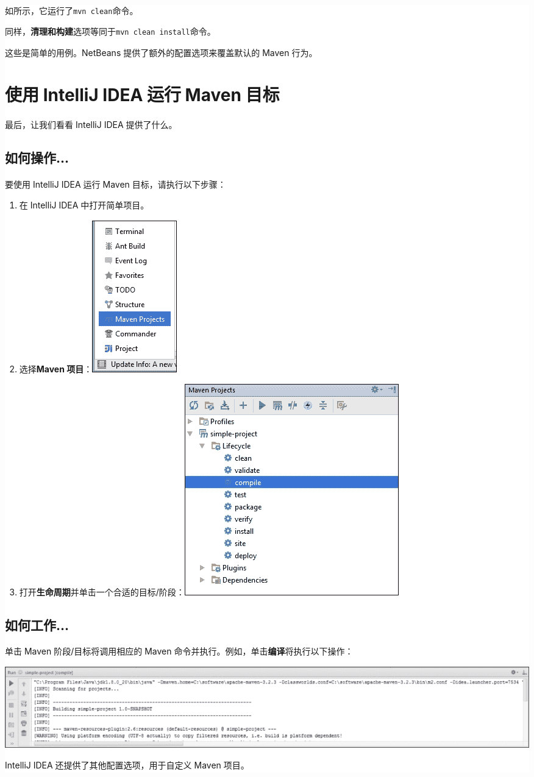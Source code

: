 如所示，它运行了`mvn clean`命令。

同样，**清理和构建**选项等同于`mvn clean install`命令。

这些是简单的用例。NetBeans 提供了额外的配置选项来覆盖默认的 Maven 行为。

# 使用 IntelliJ IDEA 运行 Maven 目标

最后，让我们看看 IntelliJ IDEA 提供了什么。

## 如何操作...

要使用 IntelliJ IDEA 运行 Maven 目标，请执行以下步骤：

1.  在 IntelliJ IDEA 中打开简单项目。

1.  选择**Maven 项目**：![如何操作...](img/6124OS_04_10.jpg)

1.  打开**生命周期**并单击一个合适的目标/阶段：![如何操作...](img/6124OS_04_11.jpg)

## 如何工作...

单击 Maven 阶段/目标将调用相应的 Maven 命令并执行。例如，单击**编译**将执行以下操作：

![如何工作...](img/6124OS_04_12.jpg)

IntelliJ IDEA 还提供了其他配置选项，用于自定义 Maven 项目。
